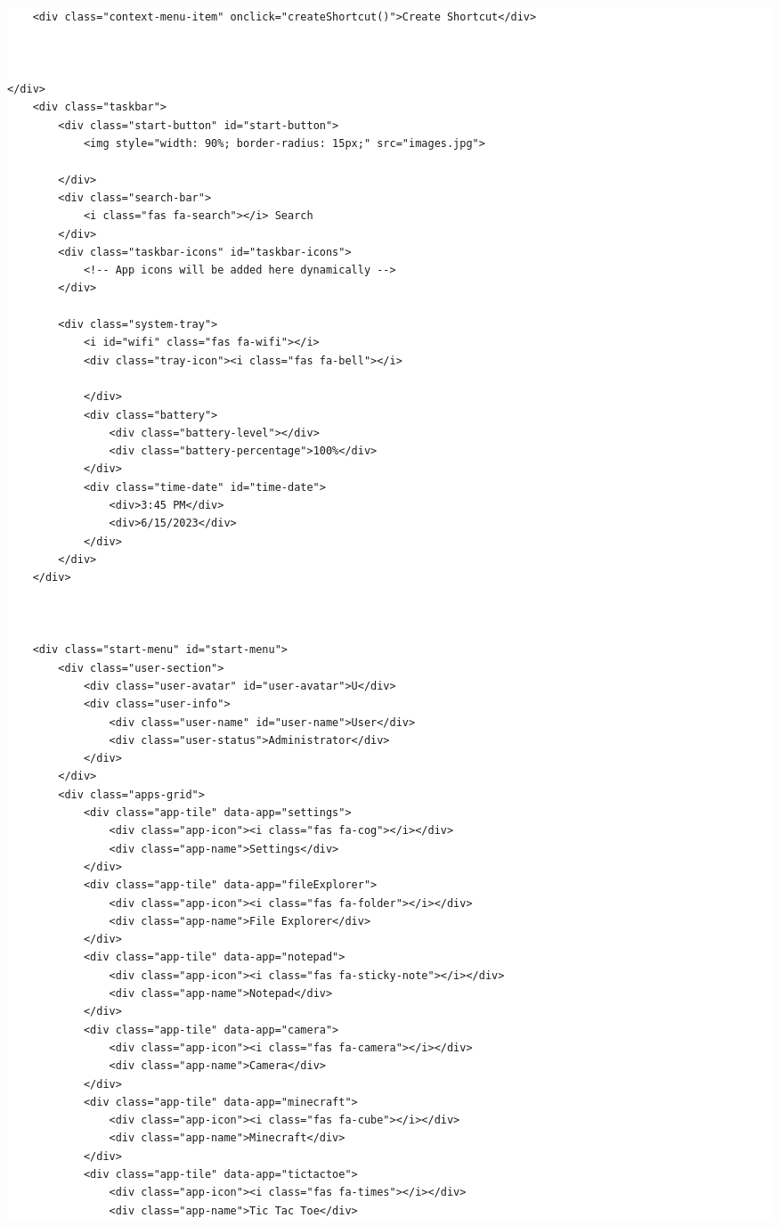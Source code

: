         <div class="context-menu-item" onclick="createShortcut()">Create Shortcut</div>



    </div>
        <div class="taskbar">
            <div class="start-button" id="start-button">
                <img style="width: 90%; border-radius: 15px;" src="images.jpg">
                
            </div>
            <div class="search-bar">
                <i class="fas fa-search"></i> Search
            </div>
            <div class="taskbar-icons" id="taskbar-icons">
                <!-- App icons will be added here dynamically -->
            </div>
            
            <div class="system-tray">
                <i id="wifi" class="fas fa-wifi"></i>
                <div class="tray-icon"><i class="fas fa-bell"></i>
                            
                </div>
                <div class="battery">
                    <div class="battery-level"></div>
                    <div class="battery-percentage">100%</div>
                </div>
                <div class="time-date" id="time-date">
                    <div>3:45 PM</div>
                    <div>6/15/2023</div>
                </div>
            </div>
        </div>

        

        <div class="start-menu" id="start-menu">
            <div class="user-section">
                <div class="user-avatar" id="user-avatar">U</div>
                <div class="user-info">
                    <div class="user-name" id="user-name">User</div>
                    <div class="user-status">Administrator</div>
                </div>
            </div>
            <div class="apps-grid">
                <div class="app-tile" data-app="settings">
                    <div class="app-icon"><i class="fas fa-cog"></i></div>
                    <div class="app-name">Settings</div>
                </div>
                <div class="app-tile" data-app="fileExplorer">
                    <div class="app-icon"><i class="fas fa-folder"></i></div>
                    <div class="app-name">File Explorer</div>
                </div>
                <div class="app-tile" data-app="notepad">
                    <div class="app-icon"><i class="fas fa-sticky-note"></i></div>
                    <div class="app-name">Notepad</div>
                </div>
                <div class="app-tile" data-app="camera">
                    <div class="app-icon"><i class="fas fa-camera"></i></div>
                    <div class="app-name">Camera</div>
                </div>
                <div class="app-tile" data-app="minecraft">
                    <div class="app-icon"><i class="fas fa-cube"></i></div>
                    <div class="app-name">Minecraft</div>
                </div>
                <div class="app-tile" data-app="tictactoe">
                    <div class="app-icon"><i class="fas fa-times"></i></div>
                    <div class="app-name">Tic Tac Toe</div>